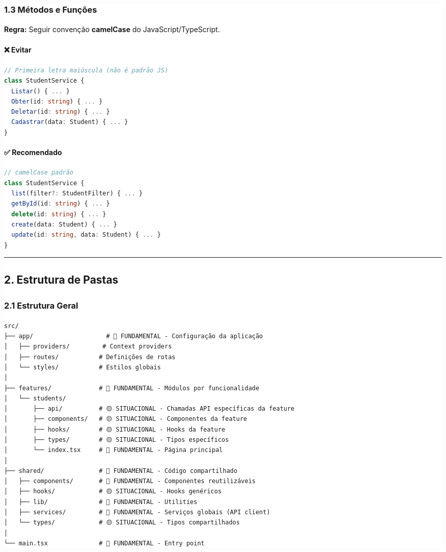 
### 1.3 Métodos e Funções

**Regra:** Seguir convenção **camelCase** do JavaScript/TypeScript.

#### ❌ Evitar
```typescript
// Primeira letra maiúscula (não é padrão JS)
class StudentService {
  Listar() { ... }
  Obter(id: string) { ... }
  Deletar(id: string) { ... }
  Cadastrar(data: Student) { ... }
}
```

#### ✅ Recomendado
```typescript
// camelCase padrão
class StudentService {
  list(filter?: StudentFilter) { ... }
  getById(id: string) { ... }
  delete(id: string) { ... }
  create(data: Student) { ... }
  update(id: string, data: Student) { ... }
}
```

---

## 2. Estrutura de Pastas

### 2.1 Estrutura Geral

```
src/
├── app/                    # 🔴 FUNDAMENTAL - Configuração da aplicação
│   ├── providers/         # Context providers
│   ├── routes/           # Definições de rotas
│   └── styles/           # Estilos globais
│
├── features/             # 🔴 FUNDAMENTAL - Módulos por funcionalidade
│   └── students/
│       ├── api/          # 🟡 SITUACIONAL - Chamadas API específicas da feature
│       ├── components/   # 🟡 SITUACIONAL - Componentes da feature
│       ├── hooks/        # 🟡 SITUACIONAL - Hooks da feature
│       ├── types/        # 🟡 SITUACIONAL - Tipos específicos
│       └── index.tsx     # 🔴 FUNDAMENTAL - Página principal
│
├── shared/               # 🔴 FUNDAMENTAL - Código compartilhado
│   ├── components/       # 🔴 FUNDAMENTAL - Componentes reutilizáveis
│   ├── hooks/            # 🟡 SITUACIONAL - Hooks genéricos
│   ├── lib/              # 🔴 FUNDAMENTAL - Utilities
│   ├── services/         # 🔴 FUNDAMENTAL - Serviços globais (API client)
│   └── types/            # 🟡 SITUACIONAL - Tipos compartilhados
│
└── main.tsx              # 🔴 FUNDAMENTAL - Entry point
```

